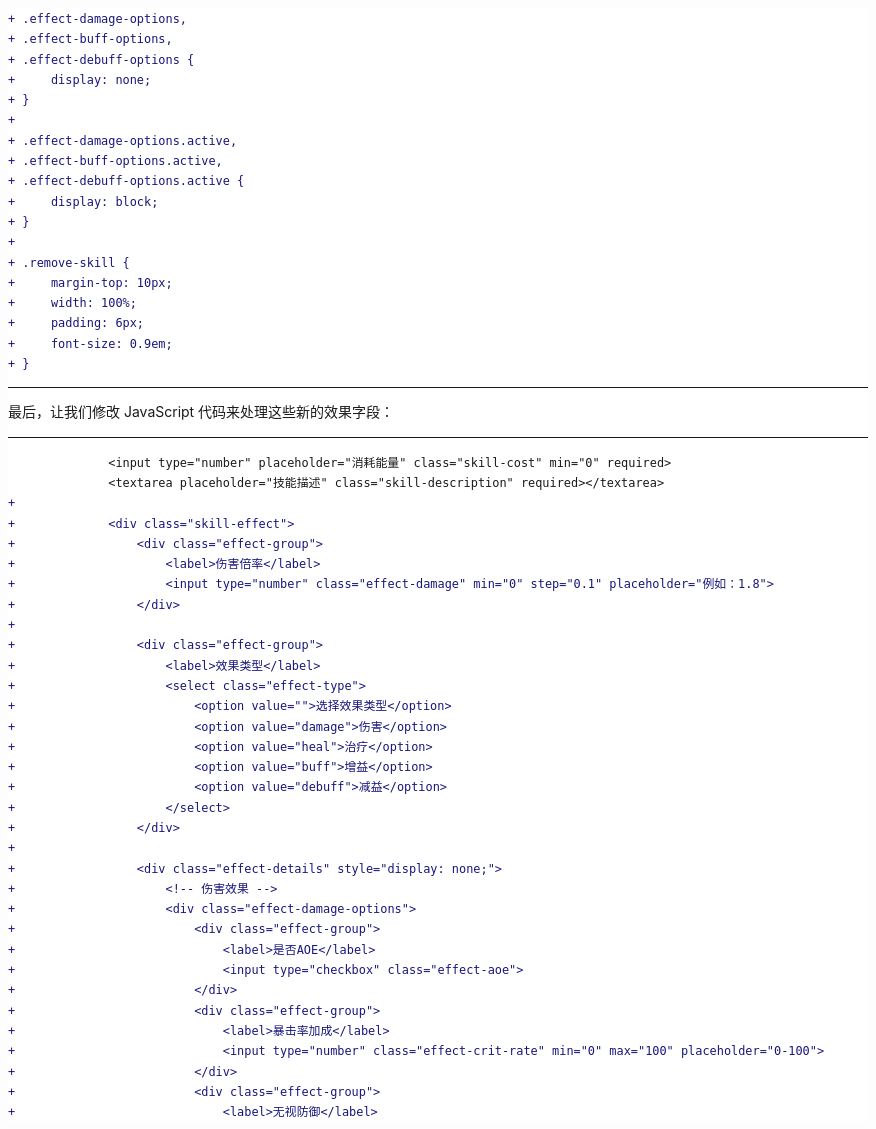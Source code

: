 ```diff
+ .effect-damage-options,
+ .effect-buff-options,
+ .effect-debuff-options {
+     display: none;
+ }
+ 
+ .effect-damage-options.active,
+ .effect-buff-options.active,
+ .effect-debuff-options.active {
+     display: block;
+ }
+ 
+ .remove-skill {
+     margin-top: 10px;
+     width: 100%;
+     padding: 6px;
+     font-size: 0.9em;
+ } 
```

---

最后，让我们修改 JavaScript 代码来处理这些新的效果字段：



---

```diff
              <input type="number" placeholder="消耗能量" class="skill-cost" min="0" required>
              <textarea placeholder="技能描述" class="skill-description" required></textarea>
+             
+             <div class="skill-effect">
+                 <div class="effect-group">
+                     <label>伤害倍率</label>
+                     <input type="number" class="effect-damage" min="0" step="0.1" placeholder="例如：1.8">
+                 </div>
+                 
+                 <div class="effect-group">
+                     <label>效果类型</label>
+                     <select class="effect-type">
+                         <option value="">选择效果类型</option>
+                         <option value="damage">伤害</option>
+                         <option value="heal">治疗</option>
+                         <option value="buff">增益</option>
+                         <option value="debuff">减益</option>
+                     </select>
+                 </div>
+ 
+                 <div class="effect-details" style="display: none;">
+                     <!-- 伤害效果 -->
+                     <div class="effect-damage-options">
+                         <div class="effect-group">
+                             <label>是否AOE</label>
+                             <input type="checkbox" class="effect-aoe">
+                         </div>
+                         <div class="effect-group">
+                             <label>暴击率加成</label>
+                             <input type="number" class="effect-crit-rate" min="0" max="100" placeholder="0-100">
+                         </div>
+                         <div class="effect-group">
+                             <label>无视防御</label>
```